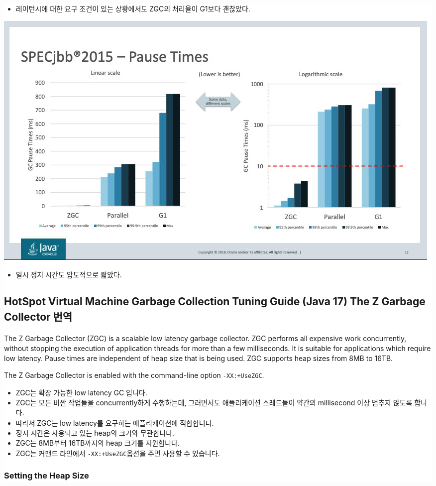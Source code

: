* 레이턴시에 대한 요구 조건이 있는 상황에서도 ZGC의 처리율이 G1보다 괜찮았다.

![compare2]( /resource/60/53F63E-420B-40C3-9423-8034F797515A/zgc-compare2.jpg )

* 일시 정지 시간도 압도적으로 짧았다.


## HotSpot Virtual Machine Garbage Collection Tuning Guide (Java 17) The Z Garbage Collector 번역

>
The Z Garbage Collector (ZGC) is a scalable low latency garbage collector.
ZGC performs all expensive work concurrently, without stopping the execution of application threads for more than a few milliseconds.
It is suitable for applications which require low latency.
Pause times are independent of heap size that is being used.
ZGC supports heap sizes from 8MB to 16TB.
>
The Z Garbage Collector is enabled with the command-line option `-XX:+UseZGC`.

- ZGC는 확장 가능한 low latency GC 입니다.
- ZGC는 모든 비싼 작업들을 concurrently하게 수행하는데, 그러면서도 애플리케이션 스레드들이 약간의 millisecond 이상 멈추지 않도록 합니다.
- 따라서 ZGC는 low latency를 요구하는 애플리케이션에 적합합니다.
- 정지 시간은 사용되고 있는 heap의 크기와 무관합니다.
- ZGC는 8MB부터 16TB까지의 heap 크기를 지원합니다.
- ZGC는 커맨드 라인에서 `-XX:+UseZGC`옵션을 주면 사용할 수 있습니다.

### Setting the Heap Size
